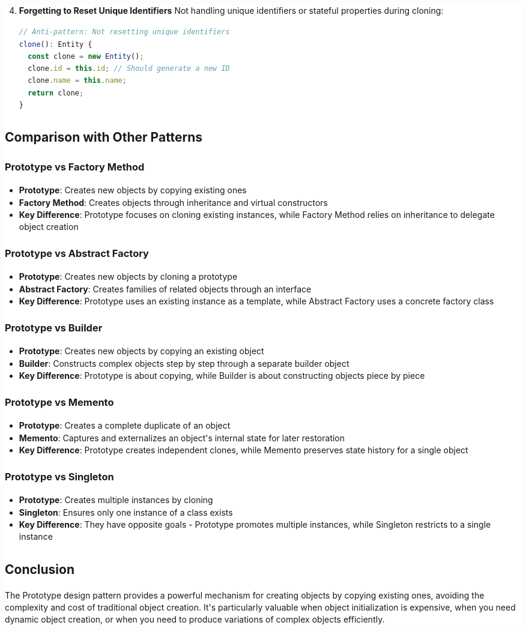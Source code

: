 4. **Forgetting to Reset Unique Identifiers**
   Not handling unique identifiers or stateful properties during cloning:

   ```typescript
   // Anti-pattern: Not resetting unique identifiers
   clone(): Entity {
     const clone = new Entity();
     clone.id = this.id; // Should generate a new ID
     clone.name = this.name;
     return clone;
   }
   ```

## Comparison with Other Patterns

### Prototype vs Factory Method
- **Prototype**: Creates new objects by copying existing ones
- **Factory Method**: Creates objects through inheritance and virtual constructors
- **Key Difference**: Prototype focuses on cloning existing instances, while Factory Method relies on inheritance to delegate object creation

### Prototype vs Abstract Factory
- **Prototype**: Creates new objects by cloning a prototype
- **Abstract Factory**: Creates families of related objects through an interface
- **Key Difference**: Prototype uses an existing instance as a template, while Abstract Factory uses a concrete factory class

### Prototype vs Builder
- **Prototype**: Creates new objects by copying an existing object
- **Builder**: Constructs complex objects step by step through a separate builder object
- **Key Difference**: Prototype is about copying, while Builder is about constructing objects piece by piece

### Prototype vs Memento
- **Prototype**: Creates a complete duplicate of an object
- **Memento**: Captures and externalizes an object's internal state for later restoration
- **Key Difference**: Prototype creates independent clones, while Memento preserves state history for a single object

### Prototype vs Singleton
- **Prototype**: Creates multiple instances by cloning
- **Singleton**: Ensures only one instance of a class exists
- **Key Difference**: They have opposite goals - Prototype promotes multiple instances, while Singleton restricts to a single instance

## Conclusion

The Prototype design pattern provides a powerful mechanism for creating objects by copying existing ones, avoiding the complexity and cost of traditional object creation. It's particularly valuable when object initialization is expensive, when you need dynamic object creation, or when you need to produce variations of complex objects efficiently.
